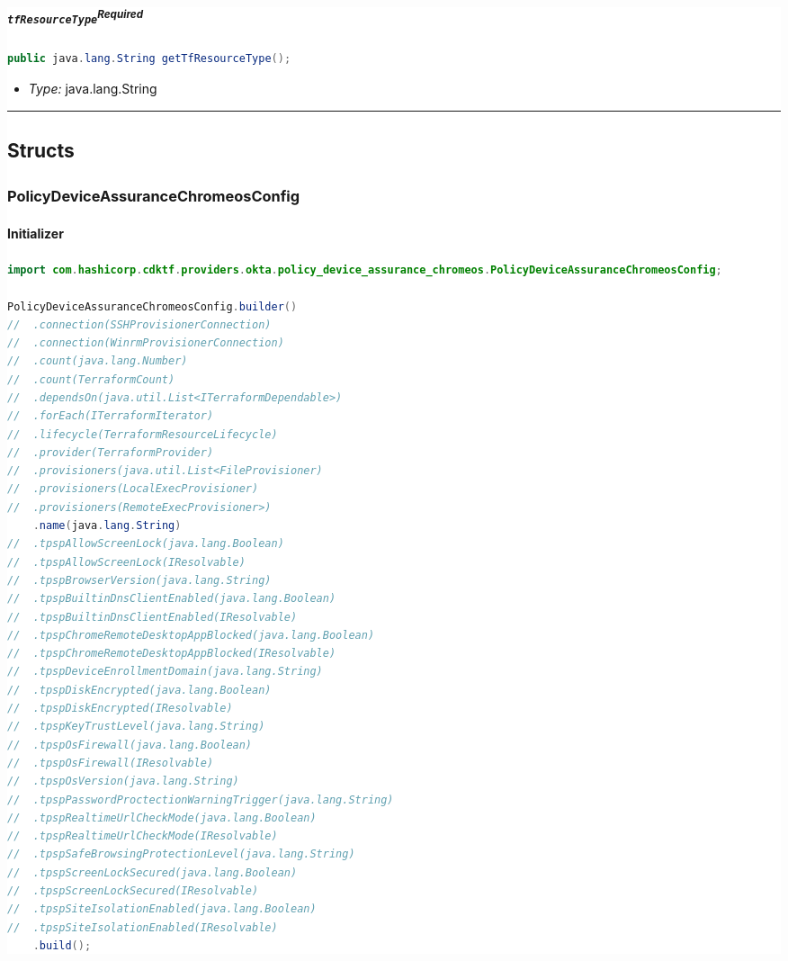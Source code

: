 
##### `tfResourceType`<sup>Required</sup> <a name="tfResourceType" id="@cdktf/provider-okta.policyDeviceAssuranceChromeos.PolicyDeviceAssuranceChromeos.property.tfResourceType"></a>

```java
public java.lang.String getTfResourceType();
```

- *Type:* java.lang.String

---

## Structs <a name="Structs" id="Structs"></a>

### PolicyDeviceAssuranceChromeosConfig <a name="PolicyDeviceAssuranceChromeosConfig" id="@cdktf/provider-okta.policyDeviceAssuranceChromeos.PolicyDeviceAssuranceChromeosConfig"></a>

#### Initializer <a name="Initializer" id="@cdktf/provider-okta.policyDeviceAssuranceChromeos.PolicyDeviceAssuranceChromeosConfig.Initializer"></a>

```java
import com.hashicorp.cdktf.providers.okta.policy_device_assurance_chromeos.PolicyDeviceAssuranceChromeosConfig;

PolicyDeviceAssuranceChromeosConfig.builder()
//  .connection(SSHProvisionerConnection)
//  .connection(WinrmProvisionerConnection)
//  .count(java.lang.Number)
//  .count(TerraformCount)
//  .dependsOn(java.util.List<ITerraformDependable>)
//  .forEach(ITerraformIterator)
//  .lifecycle(TerraformResourceLifecycle)
//  .provider(TerraformProvider)
//  .provisioners(java.util.List<FileProvisioner)
//  .provisioners(LocalExecProvisioner)
//  .provisioners(RemoteExecProvisioner>)
    .name(java.lang.String)
//  .tpspAllowScreenLock(java.lang.Boolean)
//  .tpspAllowScreenLock(IResolvable)
//  .tpspBrowserVersion(java.lang.String)
//  .tpspBuiltinDnsClientEnabled(java.lang.Boolean)
//  .tpspBuiltinDnsClientEnabled(IResolvable)
//  .tpspChromeRemoteDesktopAppBlocked(java.lang.Boolean)
//  .tpspChromeRemoteDesktopAppBlocked(IResolvable)
//  .tpspDeviceEnrollmentDomain(java.lang.String)
//  .tpspDiskEncrypted(java.lang.Boolean)
//  .tpspDiskEncrypted(IResolvable)
//  .tpspKeyTrustLevel(java.lang.String)
//  .tpspOsFirewall(java.lang.Boolean)
//  .tpspOsFirewall(IResolvable)
//  .tpspOsVersion(java.lang.String)
//  .tpspPasswordProctectionWarningTrigger(java.lang.String)
//  .tpspRealtimeUrlCheckMode(java.lang.Boolean)
//  .tpspRealtimeUrlCheckMode(IResolvable)
//  .tpspSafeBrowsingProtectionLevel(java.lang.String)
//  .tpspScreenLockSecured(java.lang.Boolean)
//  .tpspScreenLockSecured(IResolvable)
//  .tpspSiteIsolationEnabled(java.lang.Boolean)
//  .tpspSiteIsolationEnabled(IResolvable)
    .build();
```